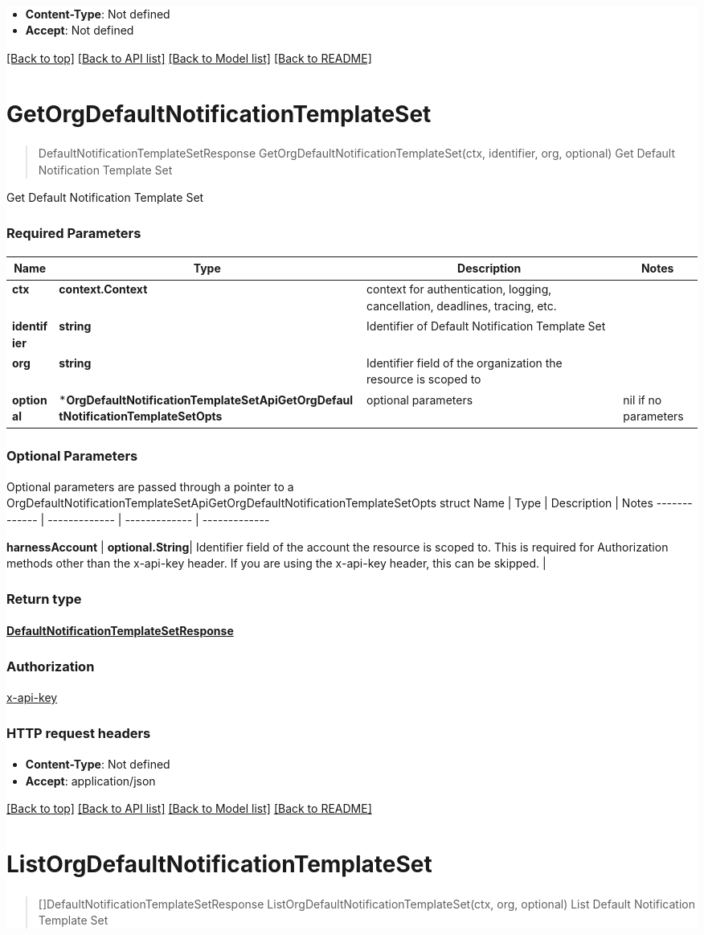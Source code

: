 - **Content-Type**: Not defined
- **Accept**: Not defined

[[Back to top]](#) [[Back to API list]](../README.md#documentation-for-api-endpoints) [[Back to Model list]](../README.md#documentation-for-models) [[Back to README]](../README.md)

# **GetOrgDefaultNotificationTemplateSet**
> DefaultNotificationTemplateSetResponse GetOrgDefaultNotificationTemplateSet(ctx, identifier, org, optional)
Get Default Notification Template Set

Get Default Notification Template Set

### Required Parameters

Name | Type | Description  | Notes
------------- | ------------- | ------------- | -------------
 **ctx** | **context.Context** | context for authentication, logging, cancellation, deadlines, tracing, etc.
  **identifier** | **string**| Identifier of Default Notification Template Set |
  **org** | **string**| Identifier field of the organization the resource is scoped to |
 **optional** | ***OrgDefaultNotificationTemplateSetApiGetOrgDefaultNotificationTemplateSetOpts** | optional parameters | nil if no parameters

### Optional Parameters
Optional parameters are passed through a pointer to a OrgDefaultNotificationTemplateSetApiGetOrgDefaultNotificationTemplateSetOpts struct
Name | Type | Description  | Notes
------------- | ------------- | ------------- | -------------


**harnessAccount** | **optional.String**| Identifier field of the account the resource is scoped to. This is required for Authorization methods other than the x-api-key header. If you are using the x-api-key header, this can be skipped. |

### Return type

[**DefaultNotificationTemplateSetResponse**](DefaultNotificationTemplateSetResponse.md)

### Authorization

[x-api-key](../README.md#x-api-key)

### HTTP request headers

- **Content-Type**: Not defined
- **Accept**: application/json

[[Back to top]](#) [[Back to API list]](../README.md#documentation-for-api-endpoints) [[Back to Model list]](../README.md#documentation-for-models) [[Back to README]](../README.md)

# **ListOrgDefaultNotificationTemplateSet**
> []DefaultNotificationTemplateSetResponse ListOrgDefaultNotificationTemplateSet(ctx, org, optional)
List Default Notification Template Set
